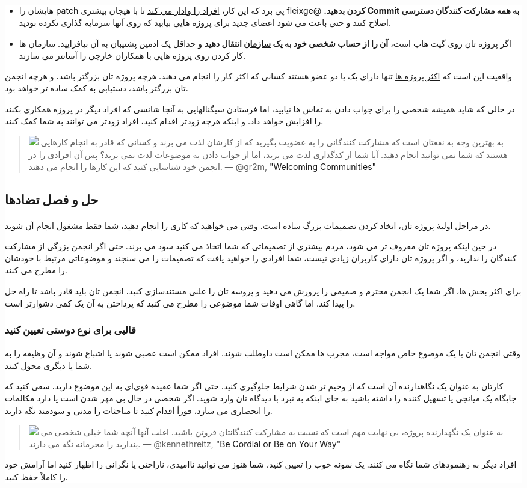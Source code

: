 * **به همه مشارکت کنندگان دسترسی <span dir="rtl">Commit</span> کردن بدهید.** <span dir="rtl">@fleixge</span> پی برد که این کار، [افراد را وادار می کند](https://felixge.de/2013/03/11/the-pull-request-hack.html) تا با هیجان بیشتری <span dir="rtl">patch</span> هایشان را اصلاح کنند و حتی باعث می شود اعضای جدید برای پروژه هایی بیابید که روی آنها سرمایه گذاری نکرده بودید.

* اگر پروژه تان روی گیت هاب است، **آن را از حساب شخصی خود به یک [سازمان](https://help.github.com/articles/creating-a-new-organization-account/) انتقال دهید** و حداقل یک ادمین پشتیبان به آن بیافزایید. سازمان ها کار کردن روی پروژه هایی با همکاران خارجی را آسانتر می سازند.

واقعیت این است که [اکثر پروژه ها](https://peerj.com/preprints/1233/) تنها دارای یک یا دو عضو هستند کسانی که اکثر کار را انجام می دهند. هرچه پروژه تان بزرگتر باشد، و هرچه انجمن تان بزرگتر باشد، دستیابی به کمک ساده تر خواهد بود.

در حالی که شاید همیشه شخصی را برای جواب دادن به تماس ها نیابید، اما فرستادن سیگنالهایی به آنجا شانسی که افراد دیگر در پروژه همکاری بکنند را افزایش خواهد داد. و اینکه هرچه زودتر اقدام کنید، افراد زودتر می توانند به شما کمک کنند.

> ![](https://avatars.githubusercontent.com/gr2m?s=180)
> به بهترین وجه به نفعتان است که مشارکت کنندگانی را به عضویت بگیرید که از کارشان لذت می برند و کسانی که قادر به انجام کارهایی هستند که شما نمی توانید انجام دهید. آیا شما از کدگذاری لذت می برید، اما از جواب دادن به موضوعات لذت نمی برید؟ پس آن افرادی را در انجمن خود شناسایی کنید که این کارها را انجام می دهند.
> — @gr2m, ["Welcoming Communities"](http://hood.ie/blog/welcoming-communities.html)

## حل و فصل تضادها

در مراحل اولیۀ پروژه تان، اتخاذ کردن تصمیمات بزرگ ساده است. وقتی می خواهید که کاری را انجام دهید، شما فقط مشغول انجام آن شوید.

در حین اینکه پروژه تان معروف تر می شود، مردم بیشتری از تصمیماتی که شما اتخاذ می کنید سود می برند. حتی اگر انجمن بزرگی از مشارکت کنندگان را ندارید، و اگر پروژه تان دارای کاربران زیادی نیست، شما افرادی را خواهید یافت که تصمیمات را می سنجند و موضوعاتی مرتبط با خودشان را مطرح می کنند.

برای اکثر بخش ها، اگر شما یک انجمن محترم و صمیمی را پرورش می دهید و پروسه تان را علنی مستندسازی کنید، انجمن تان باید قادر باشد تا راه حل را پیدا کند. اما گاهی اوقات شما موضوعی را مطرح می کنید که پرداختن به آن یک کمی دشوارتر است.

### قالبی برای نوع دوستی تعیین کنید

وقتی انجمن تان با یک موضوع خاص مواجه است، مجرب ها ممکن است داوطلب شوند. افراد ممکن است عصبی شوند یا اشباع شوند و آن وظیفه را به شما یا دیگری محول کنند.

کارتان به عنوان یک نگاهدارنده آن است که از وخیم تر شدن شرایط جلوگیری کنید. حتی اگر شما عقیده قوی‌ای به این موضوع دارید، سعی کنید که جایگاه یک میانجی یا تسهیل کننده را داشته باشید به جای اینکه به نبرد با دیدگاه تان وارد شوید. اگر شخصی در حال بی مهر شدن است یا دارد مکالمات را انحصاری می سازد، [فوراً اقدام کنید](../building-community/#بازیگران-بد-را-تحمل-نکنید) تا مباحثات را مدنی و سودمند نگه دارید.

> ![](https://avatars.githubusercontent.com/kennethreitz?s=180)
> به عنوان یک نگهدارنده پروژه، بی نهایت مهم است که نسبت به مشارکت کنندگانتان فروتن باشید. اغلب آنها آنچه شما خیلی شخصی می پندارید را محرمانه نگه می دارند.
> — @kennethreitz, ["Be Cordial or Be on Your Way"](https://web.archive.org/web/20200509154531/https://kenreitz.org/essays/be-cordial-or-be-on-your-way)

افراد دیگر به رهنمودهای شما نگاه می کنند. یک نمونه خوب را تعیین کنید، شما هنوز می توانید ناامیدی، ناراحتی یا نگرانی را اظهار کنید اما آرامش خود را کاملاً حفظ کنید.
